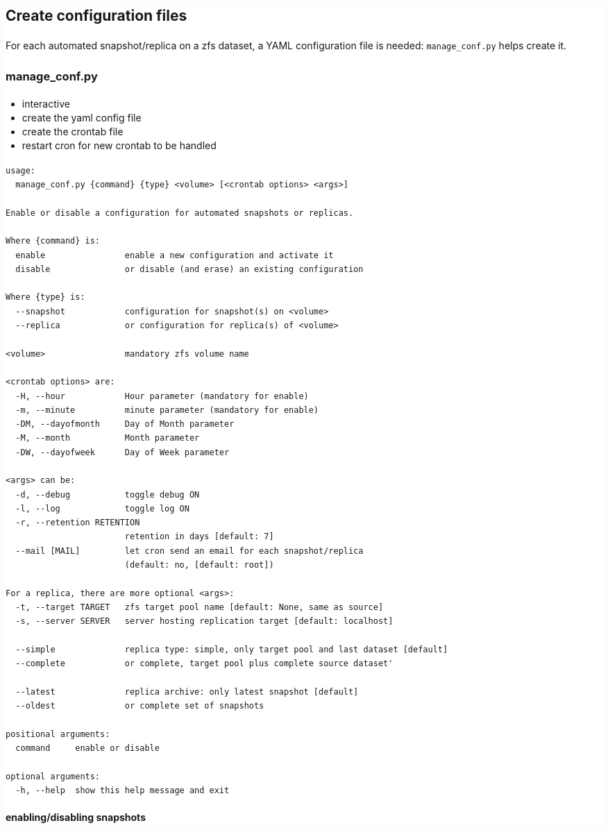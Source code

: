 
## Create configuration files

For each automated snapshot/replica on a zfs dataset, a YAML configuration file
is needed: `manage_conf.py` helps create it.

### manage_conf.py

 * interactive
 * create the yaml config file
 * create the crontab file
 * restart cron for new crontab to be handled

```
usage:
  manage_conf.py {command} {type} <volume> [<crontab options> <args>]

Enable or disable a configuration for automated snapshots or replicas.

Where {command} is:
  enable                enable a new configuration and activate it
  disable               or disable (and erase) an existing configuration

Where {type} is:
  --snapshot            configuration for snapshot(s) on <volume>
  --replica             or configuration for replica(s) of <volume>

<volume>                mandatory zfs volume name

<crontab options> are:
  -H, --hour            Hour parameter (mandatory for enable)
  -m, --minute          minute parameter (mandatory for enable)
  -DM, --dayofmonth     Day of Month parameter
  -M, --month           Month parameter
  -DW, --dayofweek      Day of Week parameter

<args> can be:
  -d, --debug           toggle debug ON
  -l, --log             toggle log ON
  -r, --retention RETENTION
                        retention in days [default: 7]
  --mail [MAIL]         let cron send an email for each snapshot/replica
                        (default: no, [default: root])

For a replica, there are more optional <args>:
  -t, --target TARGET   zfs target pool name [default: None, same as source]
  -s, --server SERVER   server hosting replication target [default: localhost]

  --simple              replica type: simple, only target pool and last dataset [default]
  --complete            or complete, target pool plus complete source dataset'

  --latest              replica archive: only latest snapshot [default]
  --oldest              or complete set of snapshots

positional arguments:
  command     enable or disable

optional arguments:
  -h, --help  show this help message and exit

```
#### enabling/disabling snapshots
